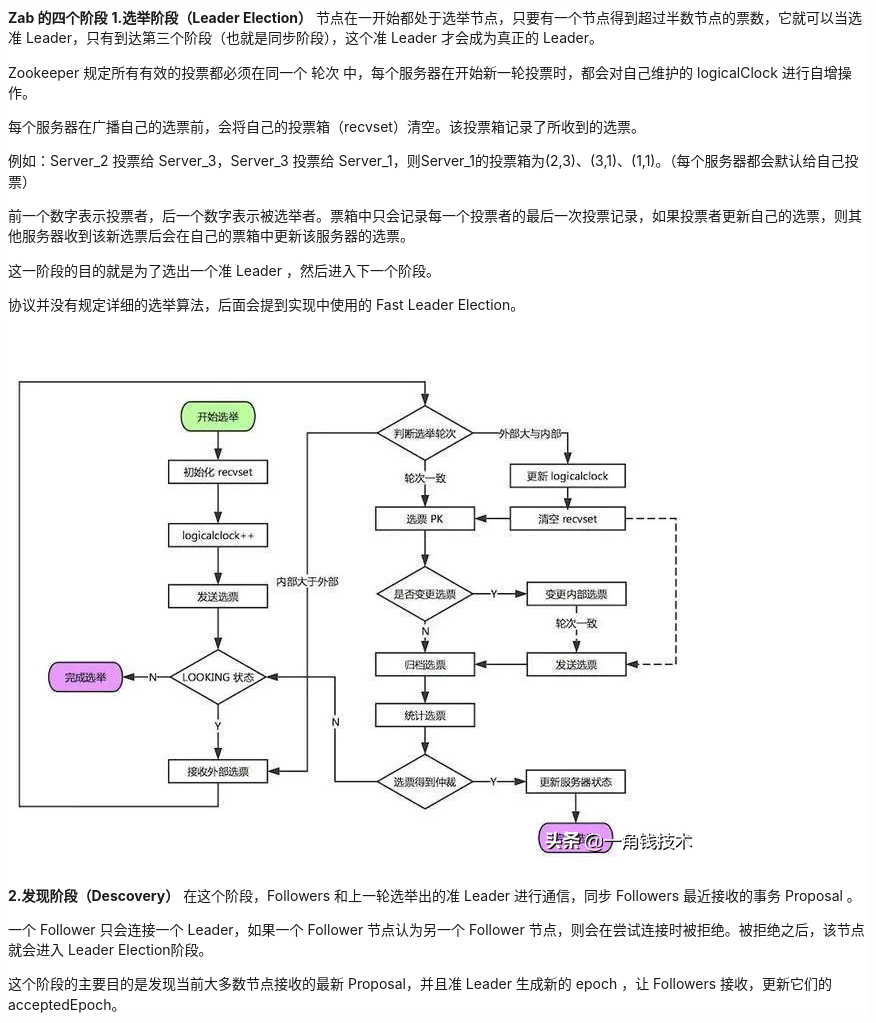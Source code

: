 **Zab 的四个阶段**
**1.选举阶段（Leader Election）**
节点在一开始都处于选举节点，只要有一个节点得到超过半数节点的票数，它就可以当选准 Leader，只有到达第三个阶段（也就是同步阶段），这个准 Leader 才会成为真正的 Leader。

Zookeeper 规定所有有效的投票都必须在同一个 轮次 中，每个服务器在开始新一轮投票时，都会对自己维护的 logicalClock 进行自增操作。

每个服务器在广播自己的选票前，会将自己的投票箱（recvset）清空。该投票箱记录了所收到的选票。

例如：Server_2 投票给 Server_3，Server_3 投票给 Server_1，则Server_1的投票箱为(2,3)、(3,1)、(1,1)。（每个服务器都会默认给自己投票）

前一个数字表示投票者，后一个数字表示被选举者。票箱中只会记录每一个投票者的最后一次投票记录，如果投票者更新自己的选票，则其他服务器收到该新选票后会在自己的票箱中更新该服务器的选票。

这一阶段的目的就是为了选出一个准 Leader ，然后进入下一个阶段。

协议并没有规定详细的选举算法，后面会提到实现中使用的 Fast Leader Election。

![](./imgs/3.png)

**2.发现阶段（Descovery）**
在这个阶段，Followers 和上一轮选举出的准 Leader 进行通信，同步 Followers 最近接收的事务 Proposal 。

一个 Follower 只会连接一个 Leader，如果一个 Follower 节点认为另一个 Follower 节点，则会在尝试连接时被拒绝。被拒绝之后，该节点就会进入 Leader Election阶段。

这个阶段的主要目的是发现当前大多数节点接收的最新 Proposal，并且准 Leader 生成新的 epoch ，让 Followers 接收，更新它们的 acceptedEpoch。
